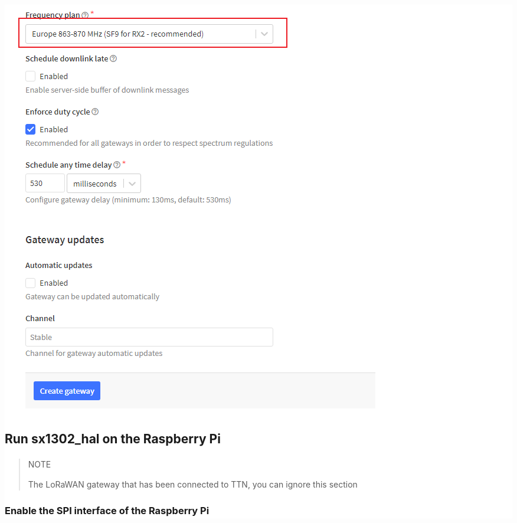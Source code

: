 ![slelct_frequenry](../static/slelct_frequenry.png)

## Run sx1302_hal on the Raspberry Pi

> NOTE
>
> The LoRaWAN gateway that has been connected to TTN, you can ignore this section

### Enable the SPI interface of the Raspberry Pi
